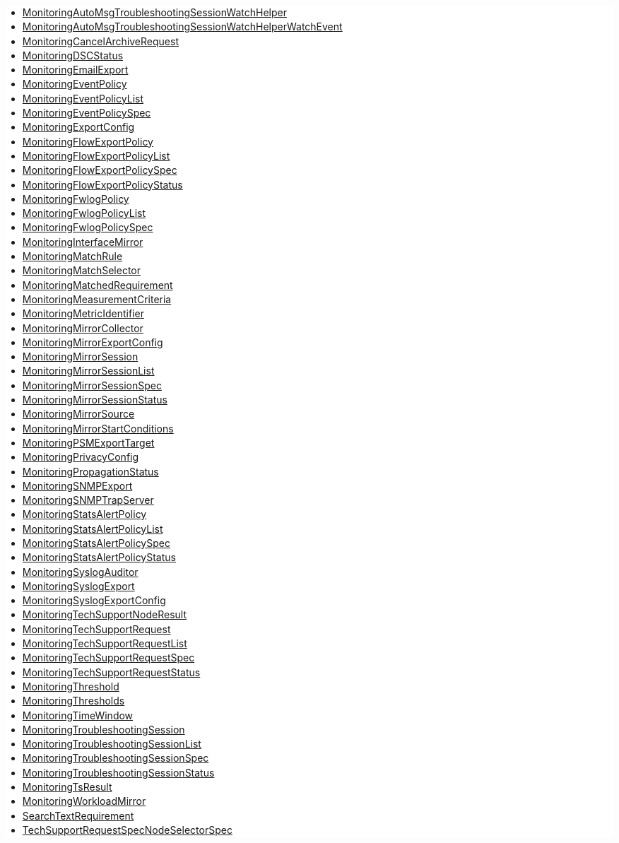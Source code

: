  - [MonitoringAutoMsgTroubleshootingSessionWatchHelper](../../../docs/MonitoringAutoMsgTroubleshootingSessionWatchHelper.md)
 - [MonitoringAutoMsgTroubleshootingSessionWatchHelperWatchEvent](../../../docs/MonitoringAutoMsgTroubleshootingSessionWatchHelperWatchEvent.md)
 - [MonitoringCancelArchiveRequest](../../../docs/MonitoringCancelArchiveRequest.md)
 - [MonitoringDSCStatus](../../../docs/MonitoringDSCStatus.md)
 - [MonitoringEmailExport](../../../docs/MonitoringEmailExport.md)
 - [MonitoringEventPolicy](../../../docs/MonitoringEventPolicy.md)
 - [MonitoringEventPolicyList](../../../docs/MonitoringEventPolicyList.md)
 - [MonitoringEventPolicySpec](../../../docs/MonitoringEventPolicySpec.md)
 - [MonitoringExportConfig](../../../docs/MonitoringExportConfig.md)
 - [MonitoringFlowExportPolicy](../../../docs/MonitoringFlowExportPolicy.md)
 - [MonitoringFlowExportPolicyList](../../../docs/MonitoringFlowExportPolicyList.md)
 - [MonitoringFlowExportPolicySpec](../../../docs/MonitoringFlowExportPolicySpec.md)
 - [MonitoringFlowExportPolicyStatus](../../../docs/MonitoringFlowExportPolicyStatus.md)
 - [MonitoringFwlogPolicy](../../../docs/MonitoringFwlogPolicy.md)
 - [MonitoringFwlogPolicyList](../../../docs/MonitoringFwlogPolicyList.md)
 - [MonitoringFwlogPolicySpec](../../../docs/MonitoringFwlogPolicySpec.md)
 - [MonitoringInterfaceMirror](../../../docs/MonitoringInterfaceMirror.md)
 - [MonitoringMatchRule](../../../docs/MonitoringMatchRule.md)
 - [MonitoringMatchSelector](../../../docs/MonitoringMatchSelector.md)
 - [MonitoringMatchedRequirement](../../../docs/MonitoringMatchedRequirement.md)
 - [MonitoringMeasurementCriteria](../../../docs/MonitoringMeasurementCriteria.md)
 - [MonitoringMetricIdentifier](../../../docs/MonitoringMetricIdentifier.md)
 - [MonitoringMirrorCollector](../../../docs/MonitoringMirrorCollector.md)
 - [MonitoringMirrorExportConfig](../../../docs/MonitoringMirrorExportConfig.md)
 - [MonitoringMirrorSession](../../../docs/MonitoringMirrorSession.md)
 - [MonitoringMirrorSessionList](../../../docs/MonitoringMirrorSessionList.md)
 - [MonitoringMirrorSessionSpec](../../../docs/MonitoringMirrorSessionSpec.md)
 - [MonitoringMirrorSessionStatus](../../../docs/MonitoringMirrorSessionStatus.md)
 - [MonitoringMirrorSource](../../../docs/MonitoringMirrorSource.md)
 - [MonitoringMirrorStartConditions](../../../docs/MonitoringMirrorStartConditions.md)
 - [MonitoringPSMExportTarget](../../../docs/MonitoringPSMExportTarget.md)
 - [MonitoringPrivacyConfig](../../../docs/MonitoringPrivacyConfig.md)
 - [MonitoringPropagationStatus](../../../docs/MonitoringPropagationStatus.md)
 - [MonitoringSNMPExport](../../../docs/MonitoringSNMPExport.md)
 - [MonitoringSNMPTrapServer](../../../docs/MonitoringSNMPTrapServer.md)
 - [MonitoringStatsAlertPolicy](../../../docs/MonitoringStatsAlertPolicy.md)
 - [MonitoringStatsAlertPolicyList](../../../docs/MonitoringStatsAlertPolicyList.md)
 - [MonitoringStatsAlertPolicySpec](../../../docs/MonitoringStatsAlertPolicySpec.md)
 - [MonitoringStatsAlertPolicyStatus](../../../docs/MonitoringStatsAlertPolicyStatus.md)
 - [MonitoringSyslogAuditor](../../../docs/MonitoringSyslogAuditor.md)
 - [MonitoringSyslogExport](../../../docs/MonitoringSyslogExport.md)
 - [MonitoringSyslogExportConfig](../../../docs/MonitoringSyslogExportConfig.md)
 - [MonitoringTechSupportNodeResult](../../../docs/MonitoringTechSupportNodeResult.md)
 - [MonitoringTechSupportRequest](../../../docs/MonitoringTechSupportRequest.md)
 - [MonitoringTechSupportRequestList](../../../docs/MonitoringTechSupportRequestList.md)
 - [MonitoringTechSupportRequestSpec](../../../docs/MonitoringTechSupportRequestSpec.md)
 - [MonitoringTechSupportRequestStatus](../../../docs/MonitoringTechSupportRequestStatus.md)
 - [MonitoringThreshold](../../../docs/MonitoringThreshold.md)
 - [MonitoringThresholds](../../../docs/MonitoringThresholds.md)
 - [MonitoringTimeWindow](../../../docs/MonitoringTimeWindow.md)
 - [MonitoringTroubleshootingSession](../../../docs/MonitoringTroubleshootingSession.md)
 - [MonitoringTroubleshootingSessionList](../../../docs/MonitoringTroubleshootingSessionList.md)
 - [MonitoringTroubleshootingSessionSpec](../../../docs/MonitoringTroubleshootingSessionSpec.md)
 - [MonitoringTroubleshootingSessionStatus](../../../docs/MonitoringTroubleshootingSessionStatus.md)
 - [MonitoringTsResult](../../../docs/MonitoringTsResult.md)
 - [MonitoringWorkloadMirror](../../../docs/MonitoringWorkloadMirror.md)
 - [SearchTextRequirement](../../../docs/SearchTextRequirement.md)
 - [TechSupportRequestSpecNodeSelectorSpec](../../../docs/TechSupportRequestSpecNodeSelectorSpec.md)
